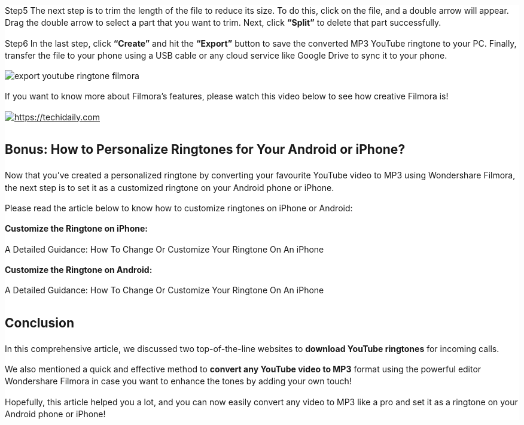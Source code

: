 Step5 The next step is to trim the length of the file to reduce its size. To do this, click on the file, and a double arrow will appear. Drag the double arrow to select a part that you want to trim. Next, click **“Split”** to delete that part successfully.

Step6 In the last step, click **“Create”** and hit the **“Export”** button to save the converted MP3 YouTube ringtone to your PC. Finally, transfer the file to your phone using a USB cable or any cloud service like Google Drive to sync it to your phone.

![export youtube ringtone filmora](https://images.wondershare.com/filmora/article-images/2023/03/export-youtube-ringtone-filmora.PNG)

If you want to know more about Filmora’s features, please watch this video below to see how creative Filmora is!


<a href="https://aligracehair.sjv.io/c/5597632/2135370/19272" target="_top" id="2135370">
  <img src="//a.impactradius-go.com/display-ad/19272-2135370" border="0" alt="https://techidaily.com" width="300" height="90"/>
</a>
<img height="0" width="0" src="https://aligracehair.sjv.io/i/5597632/2135370/19272" style="position:absolute;visibility:hidden;" border="0" />

## Bonus: How to Personalize Ringtones for Your Android or iPhone?

Now that you’ve created a personalized ringtone by converting your favourite YouTube video to MP3 using Wondershare Filmora, the next step is to set it as a customized ringtone on your Android phone or iPhone.

Please read the article below to know how to customize ringtones on iPhone or Android:

**Customize the Ringtone on iPhone:**

A Detailed Guidance: How To Change Or Customize Your Ringtone On An iPhone

**Customize the Ringtone on Android:**

A Detailed Guidance: How To Change Or Customize Your Ringtone On An iPhone

## Conclusion

In this comprehensive article, we discussed two top-of-the-line websites to **download YouTube ringtones** for incoming calls.

We also mentioned a quick and effective method to **convert any YouTube video to MP3** format using the powerful editor Wondershare Filmora in case you want to enhance the tones by adding your own touch!

Hopefully, this article helped you a lot, and you can now easily convert any video to MP3 like a pro and set it as a ringtone on your Android phone or iPhone!

<ins class="adsbygoogle"
     style="display:block"
     data-ad-format="autorelaxed"
     data-ad-client="ca-pub-7571918770474297"
     data-ad-slot="1223367746"></ins>

<ins class="adsbygoogle"
     style="display:block"
     data-ad-format="autorelaxed"
     data-ad-client="ca-pub-7571918770474297"
     data-ad-slot="1223367746"></ins>
